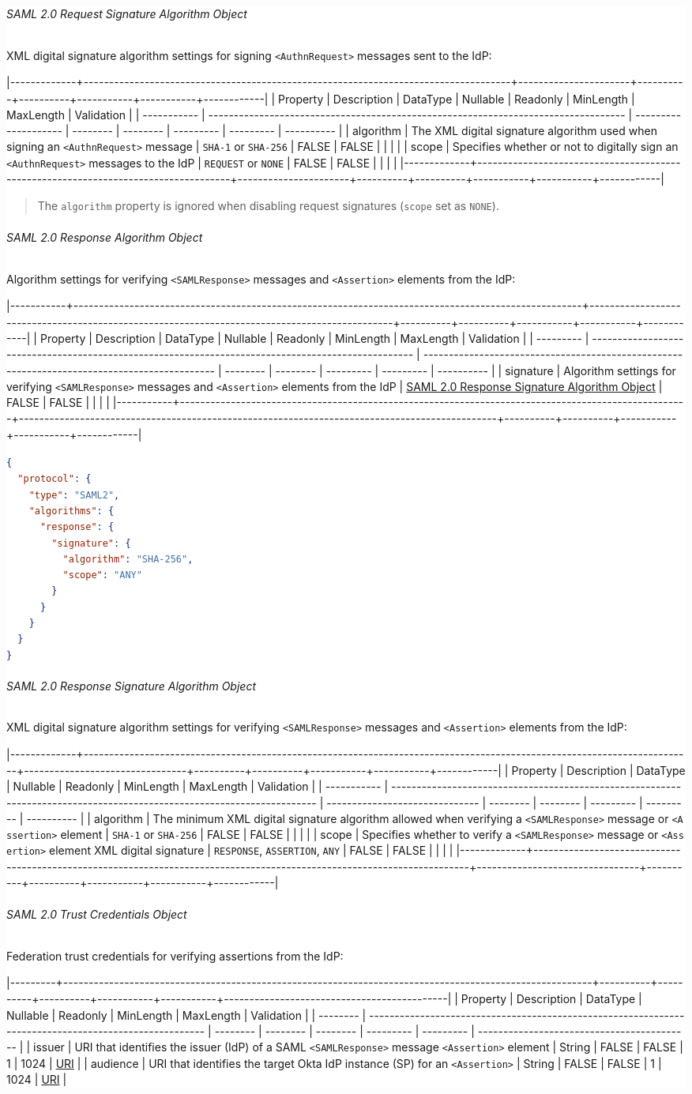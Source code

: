 ###### SAML 2.0 Request Signature Algorithm Object

XML digital signature algorithm settings for signing `<AuthnRequest>` messages sent to the IdP:

|-------------+------------------------------------------------------------------------------------+----------------------+----------+----------+-----------+-----------+------------|
| Property    | Description                                                                        | DataType             | Nullable | Readonly | MinLength | MaxLength | Validation |
| ----------- | ---------------------------------------------------------------------------------- | -------------------- | -------- | -------- | --------- | --------- | ---------- |
| algorithm   | The XML digital signature algorithm used when signing an `<AuthnRequest>` message  | `SHA-1` or `SHA-256` | FALSE    | FALSE    |           |           |            |
| scope       | Specifies whether or not to digitally sign an `<AuthnRequest>` messages to the IdP | `REQUEST` or `NONE`  | FALSE    | FALSE    |           |           |            |
|-------------+------------------------------------------------------------------------------------+----------------------+----------+----------+-----------+-----------+------------|

> The `algorithm` property is ignored when disabling request signatures (`scope` set as `NONE`).

###### SAML 2.0 Response Algorithm Object

Algorithm settings for verifying `<SAMLResponse>` messages and `<Assertion>` elements from the IdP:

|-----------+----------------------------------------------------------------------------------------------------+----------------------------------------------------------------------------------------------+----------+----------+-----------+-----------+------------|
| Property  | Description                                                                                        | DataType                                                                                     | Nullable | Readonly | MinLength | MaxLength | Validation |
| --------- | -------------------------------------------------------------------------------------------------- | -------------------------------------------------------------------------------------------- | -------- | -------- | --------- | --------- | ---------- |
| signature | Algorithm settings for verifying `<SAMLResponse>` messages and `<Assertion>` elements from the IdP | [SAML 2.0 Response Signature Algorithm Object](#saml-20-response-signature-algorithm-object) | FALSE    | FALSE    |           |           |            |
|-----------+----------------------------------------------------------------------------------------------------+----------------------------------------------------------------------------------------------+----------+----------+-----------+-----------+------------|

~~~json
{
  "protocol": {
    "type": "SAML2",
    "algorithms": {
      "response": {
        "signature": {
          "algorithm": "SHA-256",
          "scope": "ANY"
        }
      }
    }
  }
}
~~~

###### SAML 2.0 Response Signature Algorithm Object

XML digital signature algorithm settings for verifying `<SAMLResponse>` messages and `<Assertion>` elements from the IdP:

|-------------+------------------------------------------------------------------------------------------------------------------------+--------------------------------+----------+----------+-----------+-----------+------------|
| Property    | Description                                                                                                            | DataType                       | Nullable | Readonly | MinLength | MaxLength | Validation |
| ----------- | ---------------------------------------------------------------------------------------------------------------------- | ------------------------------ | -------- | -------- | --------- | --------- | ---------- |
| algorithm   | The minimum XML digital signature algorithm allowed when verifying a `<SAMLResponse>` message or `<Assertion>` element | `SHA-1` or `SHA-256`           | FALSE    | FALSE    |           |           |            |
| scope       | Specifies whether to verify a `<SAMLResponse>` message or `<Assertion>` element XML digital signature                  | `RESPONSE`, `ASSERTION`, `ANY` | FALSE    | FALSE    |           |           |            |
|-------------+------------------------------------------------------------------------------------------------------------------------+--------------------------------+----------+----------+-----------+-----------+------------|

###### SAML 2.0 Trust Credentials Object

Federation trust credentials for verifying assertions from the IdP:

|---------+--------------------------------------------------------------------------------------------------------+----------+----------+----------+-----------+-----------+--------------------------------------------|
| Property | Description                                                                                           | DataType | Nullable | Readonly | MinLength | MaxLength | Validation                                 |
| -------- | ----------------------------------------------------------------------------------------------------- | -------- | -------- | -------- | --------- | --------- | ------------------------------------------ |
| issuer   | URI that identifies the issuer (IdP) of a SAML `<SAMLResponse>` message `<Assertion>` element         | String   | FALSE    | FALSE    | 1         | 1024      | [URI](https://tools.ietf.org/html/rfc3986) |
| audience | URI that identifies the target Okta IdP instance (SP) for an `<Assertion>`                            | String   | FALSE    | FALSE    | 1         | 1024      | [URI](https://tools.ietf.org/html/rfc3986) |